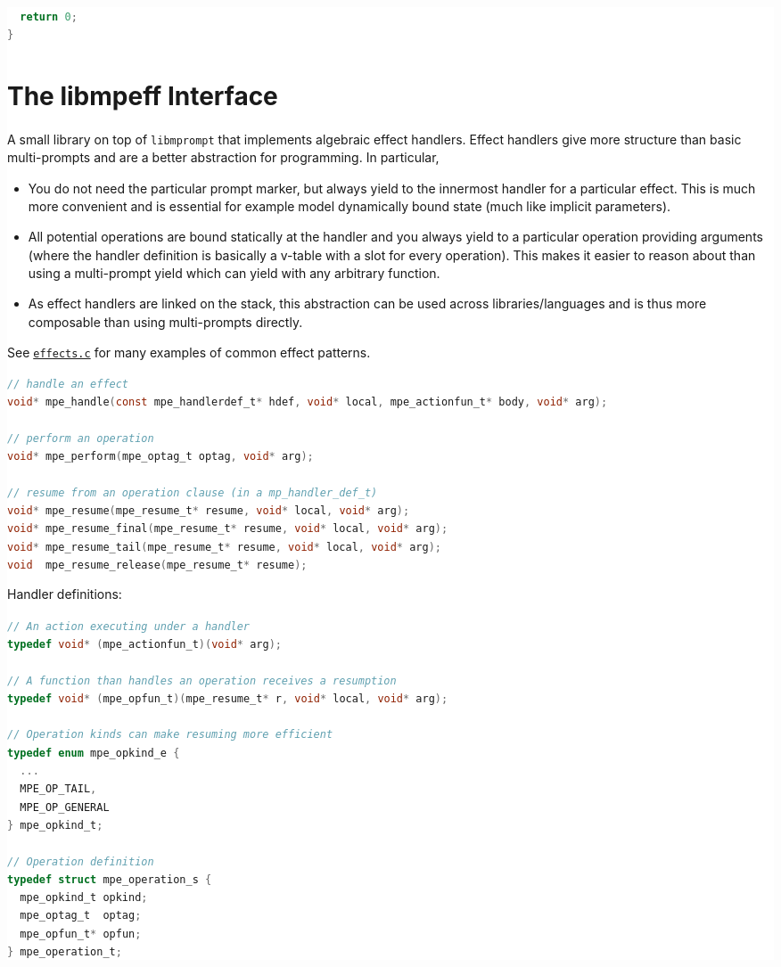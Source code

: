 ```C
  return 0;
}
```



# The libmpeff Interface

A small library on top of `libmprompt` that implements
algebraic effect handlers. Effect handlers give more structure
than basic multi-prompts and are a better abstraction for
programming. In particular, 

- You do not need the particular prompt marker, but always
  yield to the innermost handler for a particular effect. This 
  is much more convenient and is essential for example model
  dynamically bound state (much like implicit parameters).

- All potential operations are bound statically at the handler
  and you always yield to a particular operation providing arguments
  (where the handler definition is basically a v-table with a slot for every operation).
  This makes it easier to reason about than using a multi-prompt
  yield which can yield with any arbitrary function.

- As effect handlers are linked on the stack, this abstraction
  can be used across libraries/languages and is thus more
  composable than using multi-prompts directly.

See [`effects.c`](test/effects.c) for many examples of common 
effect patterns.

```C
// handle an effect 
void* mpe_handle(const mpe_handlerdef_t* hdef, void* local, mpe_actionfun_t* body, void* arg);

// perform an operation
void* mpe_perform(mpe_optag_t optag, void* arg);

// resume from an operation clause (in a mp_handler_def_t)
void* mpe_resume(mpe_resume_t* resume, void* local, void* arg);
void* mpe_resume_final(mpe_resume_t* resume, void* local, void* arg);
void* mpe_resume_tail(mpe_resume_t* resume, void* local, void* arg); 
void  mpe_resume_release(mpe_resume_t* resume);
```

Handler definitions:

```C
// An action executing under a handler
typedef void* (mpe_actionfun_t)(void* arg);

// A function than handles an operation receives a resumption
typedef void* (mpe_opfun_t)(mpe_resume_t* r, void* local, void* arg);

// Operation kinds can make resuming more efficient
typedef enum mpe_opkind_e {
  ...
  MPE_OP_TAIL,          
  MPE_OP_GENERAL      
} mpe_opkind_t;

// Operation definition
typedef struct mpe_operation_s {
  mpe_opkind_t opkind;  
  mpe_optag_t  optag;   
  mpe_opfun_t* opfun; 
} mpe_operation_t; 
```